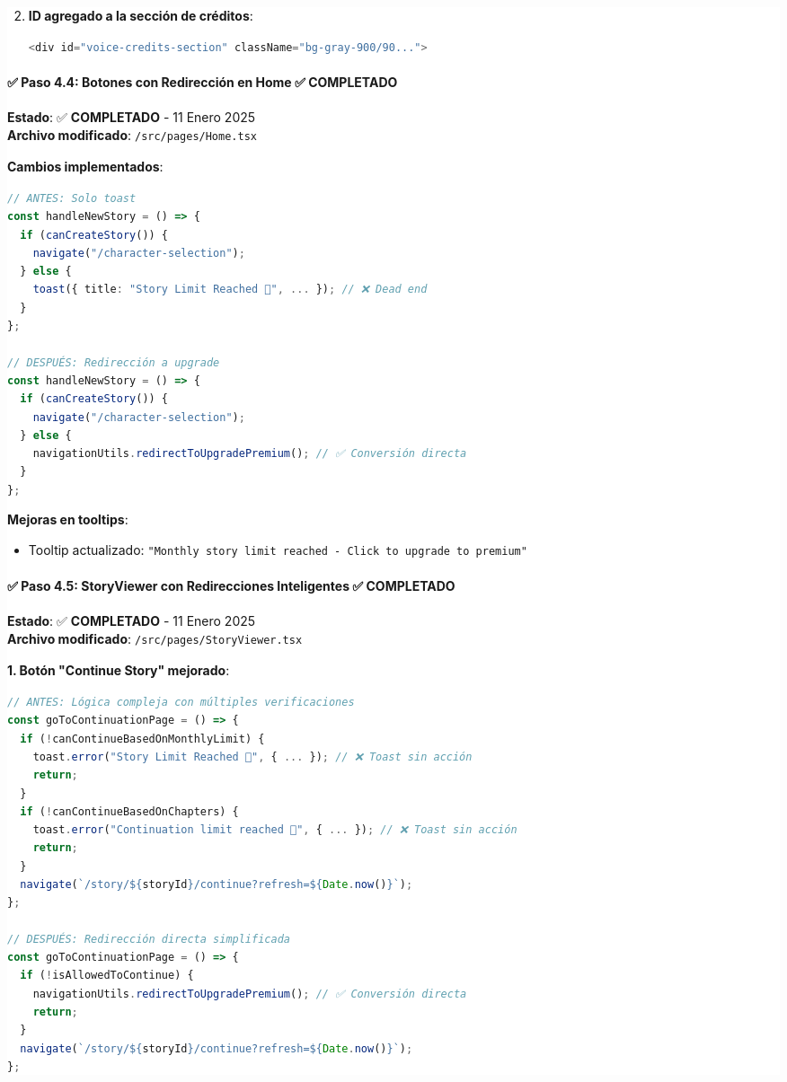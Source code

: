 2. **ID agregado a la sección de créditos**:
   ```typescript
   <div id="voice-credits-section" className="bg-gray-900/90...">
   ```

#### ✅ **Paso 4.4: Botones con Redirección en Home** ✅ **COMPLETADO**
**Estado**: ✅ **COMPLETADO** - 11 Enero 2025  
**Archivo modificado**: `/src/pages/Home.tsx`  

**Cambios implementados**:
```typescript
// ANTES: Solo toast
const handleNewStory = () => {
  if (canCreateStory()) {
    navigate("/character-selection");
  } else {
    toast({ title: "Story Limit Reached 🚫", ... }); // ❌ Dead end
  }
};

// DESPUÉS: Redirección a upgrade
const handleNewStory = () => {
  if (canCreateStory()) {
    navigate("/character-selection");
  } else {
    navigationUtils.redirectToUpgradePremium(); // ✅ Conversión directa
  }
};
```

**Mejoras en tooltips**:
- Tooltip actualizado: `"Monthly story limit reached - Click to upgrade to premium"`

#### ✅ **Paso 4.5: StoryViewer con Redirecciones Inteligentes** ✅ **COMPLETADO**
**Estado**: ✅ **COMPLETADO** - 11 Enero 2025  
**Archivo modificado**: `/src/pages/StoryViewer.tsx`  

**1. Botón "Continue Story" mejorado**:
```typescript
// ANTES: Lógica compleja con múltiples verificaciones
const goToContinuationPage = () => {
  if (!canContinueBasedOnMonthlyLimit) {
    toast.error("Story Limit Reached 🚫", { ... }); // ❌ Toast sin acción
    return;
  }
  if (!canContinueBasedOnChapters) {
    toast.error("Continuation limit reached 📖", { ... }); // ❌ Toast sin acción
    return;
  }
  navigate(`/story/${storyId}/continue?refresh=${Date.now()}`);
};

// DESPUÉS: Redirección directa simplificada
const goToContinuationPage = () => {
  if (!isAllowedToContinue) {
    navigationUtils.redirectToUpgradePremium(); // ✅ Conversión directa
    return;
  }
  navigate(`/story/${storyId}/continue?refresh=${Date.now()}`);
};
```
